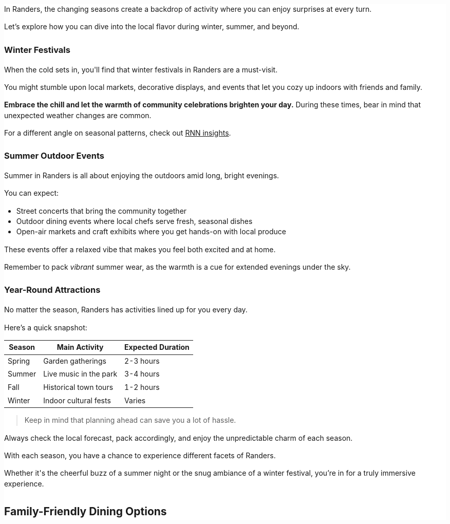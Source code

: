 In Randers, the changing seasons create a backdrop of activity where you can enjoy surprises at every turn.

Let’s explore how you can dive into the local flavor during winter, summer, and beyond.

### Winter Festivals

When the cold sets in, you'll find that winter festivals in Randers are a must-visit.

You might stumble upon local markets, decorative displays, and events that let you cozy up indoors with friends and family.

**Embrace the chill and let the warmth of community celebrations brighten your day.** During these times, bear in mind that unexpected weather changes are common.

For a different angle on seasonal patterns, check out [RNN insights](https://www.sciencedirect.com/science/article/pii/S1470160X25000482).

### Summer Outdoor Events

Summer in Randers is all about enjoying the outdoors amid long, bright evenings.

You can expect:

*   Street concerts that bring the community together
*   Outdoor dining events where local chefs serve fresh, seasonal dishes
*   Open-air markets and craft exhibits where you get hands-on with local produce

These events offer a relaxed vibe that makes you feel both excited and at home.

Remember to pack _vibrant_ summer wear, as the warmth is a cue for extended evenings under the sky.

### Year-Round Attractions

No matter the season, Randers has activities lined up for you every day.

Here’s a quick snapshot:

| Season | Main Activity | Expected Duration |
| --- | --- | --- |
| Spring | Garden gatherings | 2-3 hours |
| Summer | Live music in the park | 3-4 hours |
| Fall | Historical town tours | 1-2 hours |
| Winter | Indoor cultural fests | Varies |

> Keep in mind that planning ahead can save you a lot of hassle.

Always check the local forecast, pack accordingly, and enjoy the unpredictable charm of each season.

With each season, you have a chance to experience different facets of Randers.

Whether it's the cheerful buzz of a summer night or the snug ambiance of a winter festival, you’re in for a truly immersive experience.

## Family-Friendly Dining Options

